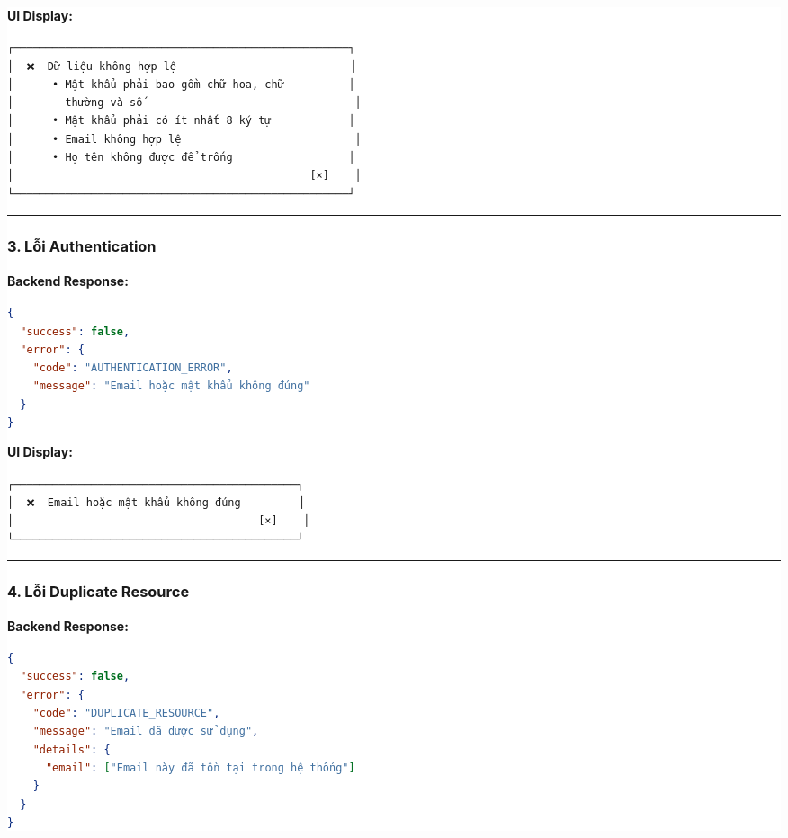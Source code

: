 **UI Display:**
```
┌────────────────────────────────────────────────────┐
│  ❌  Dữ liệu không hợp lệ                           │
│      • Mật khẩu phải bao gồm chữ hoa, chữ          │
│        thường và số                                 │
│      • Mật khẩu phải có ít nhất 8 ký tự            │
│      • Email không hợp lệ                           │
│      • Họ tên không được để trống                  │
│                                              [×]    │
└────────────────────────────────────────────────────┘
```

---

### 3. Lỗi Authentication

**Backend Response:**
```json
{
  "success": false,
  "error": {
    "code": "AUTHENTICATION_ERROR",
    "message": "Email hoặc mật khẩu không đúng"
  }
}
```

**UI Display:**
```
┌────────────────────────────────────────────┐
│  ❌  Email hoặc mật khẩu không đúng         │
│                                      [×]    │
└────────────────────────────────────────────┘
```

---

### 4. Lỗi Duplicate Resource

**Backend Response:**
```json
{
  "success": false,
  "error": {
    "code": "DUPLICATE_RESOURCE",
    "message": "Email đã được sử dụng",
    "details": {
      "email": ["Email này đã tồn tại trong hệ thống"]
    }
  }
}
```
